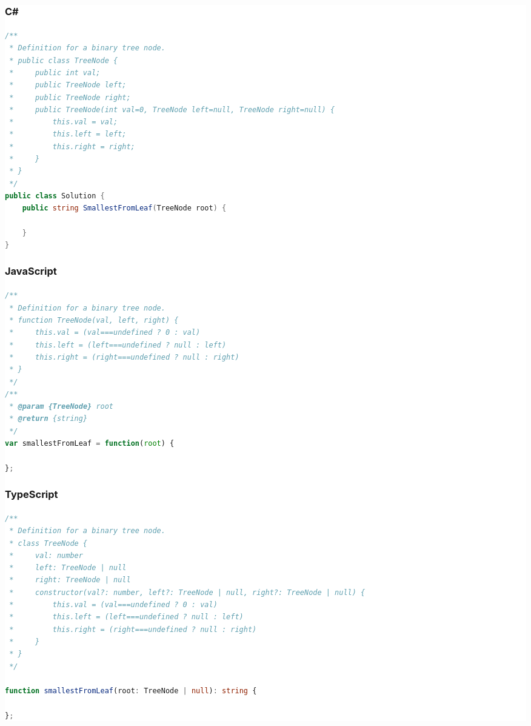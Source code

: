 ### C#

```csharp
/**
 * Definition for a binary tree node.
 * public class TreeNode {
 *     public int val;
 *     public TreeNode left;
 *     public TreeNode right;
 *     public TreeNode(int val=0, TreeNode left=null, TreeNode right=null) {
 *         this.val = val;
 *         this.left = left;
 *         this.right = right;
 *     }
 * }
 */
public class Solution {
    public string SmallestFromLeaf(TreeNode root) {
        
    }
}
```

### JavaScript

```javascript
/**
 * Definition for a binary tree node.
 * function TreeNode(val, left, right) {
 *     this.val = (val===undefined ? 0 : val)
 *     this.left = (left===undefined ? null : left)
 *     this.right = (right===undefined ? null : right)
 * }
 */
/**
 * @param {TreeNode} root
 * @return {string}
 */
var smallestFromLeaf = function(root) {
    
};
```

### TypeScript

```typescript
/**
 * Definition for a binary tree node.
 * class TreeNode {
 *     val: number
 *     left: TreeNode | null
 *     right: TreeNode | null
 *     constructor(val?: number, left?: TreeNode | null, right?: TreeNode | null) {
 *         this.val = (val===undefined ? 0 : val)
 *         this.left = (left===undefined ? null : left)
 *         this.right = (right===undefined ? null : right)
 *     }
 * }
 */

function smallestFromLeaf(root: TreeNode | null): string {
    
};
```
